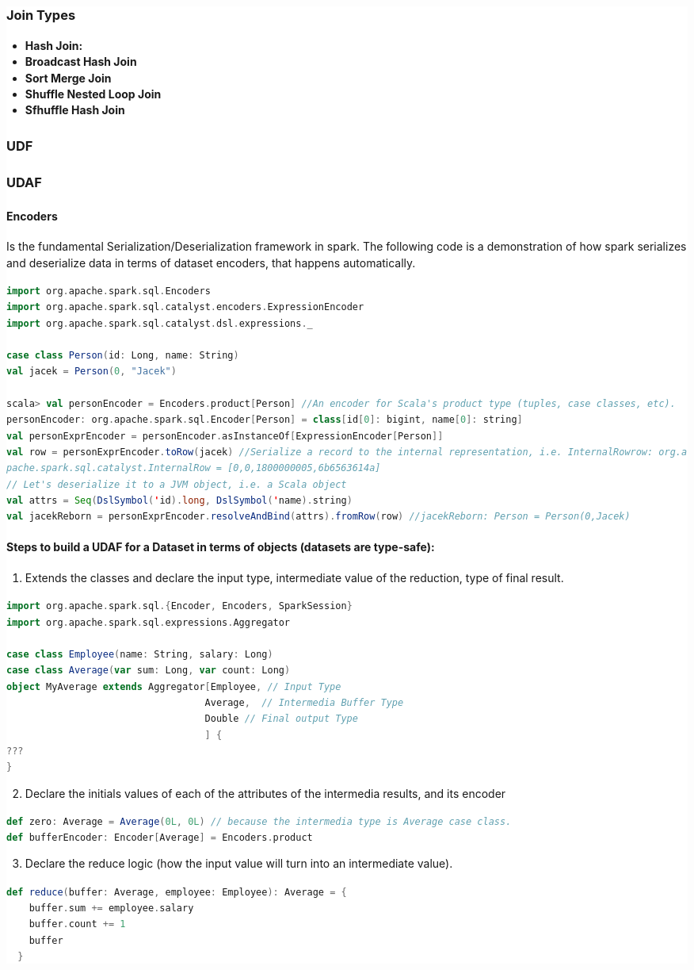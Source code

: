 ### Join Types
* <b>Hash Join: </b> 
* <b>Broadcast Hash Join</b>
* <b>Sort Merge Join</b>
* <b>Shuffle Nested Loop Join</b>
* <b>Sfhuffle Hash Join</b>

### UDF
### UDAF
#### Encoders
Is the fundamental Serialization/Deserialization framework in spark. The following code is a demonstration of how spark serializes and deserialize data in terms of dataset encoders, that happens automatically.
```scala
import org.apache.spark.sql.Encoders
import org.apache.spark.sql.catalyst.encoders.ExpressionEncoder
import org.apache.spark.sql.catalyst.dsl.expressions._

case class Person(id: Long, name: String)
val jacek = Person(0, "Jacek")

scala> val personEncoder = Encoders.product[Person] //An encoder for Scala's product type (tuples, case classes, etc).
personEncoder: org.apache.spark.sql.Encoder[Person] = class[id[0]: bigint, name[0]: string]
val personExprEncoder = personEncoder.asInstanceOf[ExpressionEncoder[Person]]
val row = personExprEncoder.toRow(jacek) //Serialize a record to the internal representation, i.e. InternalRowrow: org.apache.spark.sql.catalyst.InternalRow = [0,0,1800000005,6b6563614a]
// Let's deserialize it to a JVM object, i.e. a Scala object
val attrs = Seq(DslSymbol('id).long, DslSymbol('name).string)
val jacekReborn = personExprEncoder.resolveAndBind(attrs).fromRow(row) //jacekReborn: Person = Person(0,Jacek)
```

#### Steps to build a UDAF for a Dataset in terms of objects (datasets are type-safe):
1. Extends the classes and declare the input type, intermediate value of the reduction, type of final result.
 ```scala
 import org.apache.spark.sql.{Encoder, Encoders, SparkSession}
import org.apache.spark.sql.expressions.Aggregator

case class Employee(name: String, salary: Long)
case class Average(var sum: Long, var count: Long)
object MyAverage extends Aggregator[Employee, // Input Type
                                    Average,  // Intermedia Buffer Type
                                    Double // Final output Type
                                    ] {
???
}
 ```
2. Declare the initials values of each of the attributes of the intermedia results, and its encoder
```scala
def zero: Average = Average(0L, 0L) // because the intermedia type is Average case class.
def bufferEncoder: Encoder[Average] = Encoders.product
```
3. Declare the reduce logic (how the input value will turn into an intermediate value).
```scala
def reduce(buffer: Average, employee: Employee): Average = {
    buffer.sum += employee.salary
    buffer.count += 1
    buffer
  }
```